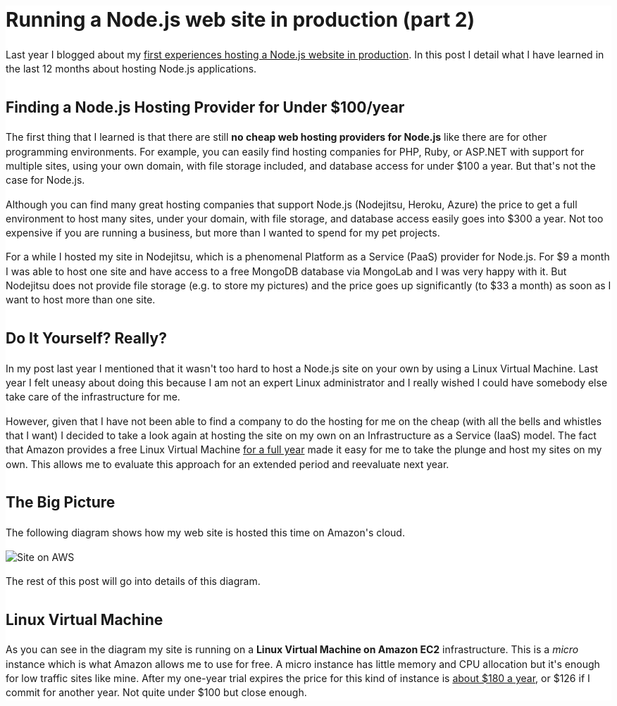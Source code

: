 # Running a Node.js web site in production (part 2)
Last year I blogged about my [first experiences hosting a Node.js website in production](https://hectorcorrea.com/blog/running-a-node-js-web-site-in-production-a-beginners-guide/49). In this post I detail what I have learned in the last 12 months about hosting Node.js applications.


## Finding a Node.js Hosting Provider for Under $100/year
The first thing that I learned is that there are still **no cheap web hosting providers for Node.js** like there are for other programming environments. For example, you can easily find hosting companies for PHP, Ruby, or ASP.NET with support for multiple sites, using your own domain, with file storage included, and database access for under $100 a year. But that's not the case for Node.js.

Although you can find many great hosting companies that support Node.js (Nodejitsu, Heroku, Azure) the price to get a full environment to host many sites, under your domain, with file storage, and database access easily goes into $300 a year. Not too expensive if you are running a business, but more than I wanted to spend for my pet projects.

For a while I hosted my site in Nodejitsu, which is a phenomenal Platform as a Service (PaaS) provider for Node.js. For $9 a month I was able to host one site and have access to a free MongoDB database via MongoLab and I was very happy with it. But Nodejitsu does not provide file storage (e.g. to store my pictures) and the price goes up significantly (to $33 a month) as soon as I want to host more than one site.


## Do It Yourself? Really?
In my post last year I mentioned that it wasn't too hard to host a Node.js site on your own by using a Linux Virtual Machine. Last year I felt uneasy about doing this because I am not an expert Linux administrator and I really wished I could have somebody else take care of the infrastructure for me.

However, given that I have not been able to find a company to do the hosting for me on the cheap (with all the bells and whistles that I want) I decided to take a look again at hosting the site on my own on an Infrastructure as a Service (IaaS) model. The fact that Amazon provides a free Linux Virtual Machine [for a full year](http://aws.amazon.com/free/) made it easy for me to take the plunge and host my sites on my own. This allows me to evaluate this approach for an extended period and reevaluate next year.


## The Big Picture
The following diagram shows how my web site is hosted this time on Amazon's cloud.

![Site on AWS](https://hectorcorrea.com/images/siteonaws.jpg")

The rest of this post will go into details of this diagram.


## Linux Virtual Machine
As you can see in the diagram my site is running on a **Linux Virtual Machine on Amazon EC2** infrastructure. This is a *micro* instance which is what Amazon allows me to use for free. A micro instance has little memory and CPU allocation but it's enough for low traffic sites like mine. After my one-year trial expires the price for this kind of instance is [about $180 a year](http://aws.amazon.com/ec2/pricing/), or $126 if I commit for another year. Not quite under $100 but close enough. 
